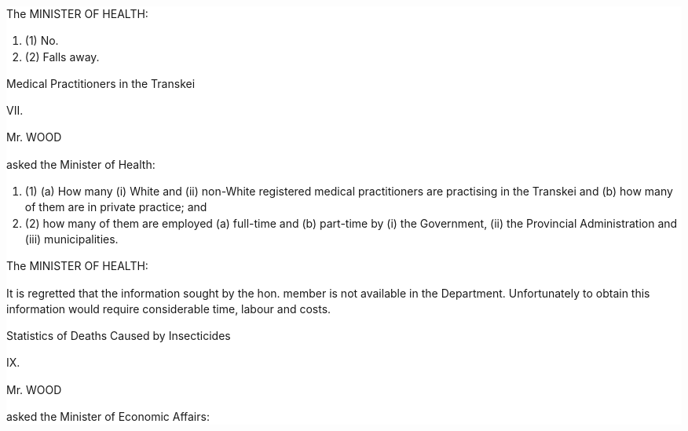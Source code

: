 </question>

<answer by="#minister_of_health" to="#wood">

<from>The MINISTER OF HEALTH:</from>

<ol>

<li>(1) No.</li>

<li>(2) Falls away.</li>

</ol>

</answer>

</writtenStatements>

<writtenStatements>

<heading>Medical Practitioners in the Transkei</heading>

<question by="#wood" to="#minister_of_health">

<num>VII.</num>

<from>Mr. WOOD</from>

<p>asked the Minister of Health:</p>

<ol>

<li>(1) (a) How many (i) White and (ii) non-White registered medical practitioners are practising in the Transkei and (b) how many of them are in private practice; and</li>

<li>(2) how many of them are employed (a) full-time and (b) part-time by (i) the Government, (ii) the Provincial Administration and (iii) municipalities.</li>

</ol>

</question>

<answer by="#minister_of_health" to="#wood">

<from>The MINISTER OF HEALTH:</from>

<p>It is regretted that the information sought by the hon. member is not available in the Department. Unfortunately to obtain this information would require considerable time, labour and costs.</p>

</answer>

</writtenStatements>

<writtenStatements>

<heading><span class="col_3713-3714" refersTo="page_0431"/>Statistics of Deaths Caused by Insecticides</heading>

<question by="#wood" to="#minister_of_economic_affairs">

<num>IX.</num>

<from>Mr. WOOD</from>

<p>asked the Minister of Economic Affairs:</p>
